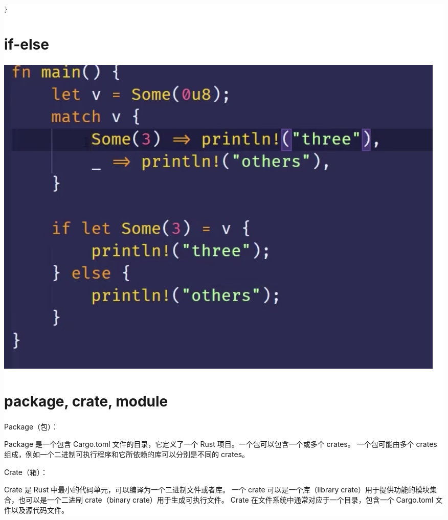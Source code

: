 ```rust
}

```

# if-else

![Alt text](image-1.png)

#  package, crate, module
Package（包）：

Package 是一个包含 Cargo.toml 文件的目录，它定义了一个 Rust 项目。一个包可以包含一个或多个 crates。
一个包可能由多个 crates 组成，例如一个二进制可执行程序和它所依赖的库可以分别是不同的 crates。

Crate（箱）：

Crate 是 Rust 中最小的代码单元，可以编译为一个二进制文件或者库。
一个 crate 可以是一个库（library crate）用于提供功能的模块集合，也可以是一个二进制 crate（binary crate）用于生成可执行文件。
Crate 在文件系统中通常对应于一个目录，包含一个 Cargo.toml 文件以及源代码文件。
